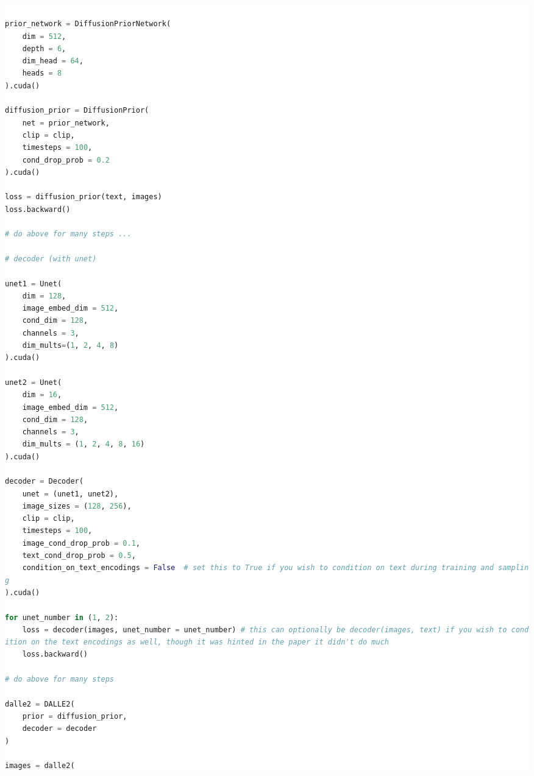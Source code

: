 ```python

prior_network = DiffusionPriorNetwork(
    dim = 512,
    depth = 6,
    dim_head = 64,
    heads = 8
).cuda()

diffusion_prior = DiffusionPrior(
    net = prior_network,
    clip = clip,
    timesteps = 100,
    cond_drop_prob = 0.2
).cuda()

loss = diffusion_prior(text, images)
loss.backward()

# do above for many steps ...

# decoder (with unet)

unet1 = Unet(
    dim = 128,
    image_embed_dim = 512,
    cond_dim = 128,
    channels = 3,
    dim_mults=(1, 2, 4, 8)
).cuda()

unet2 = Unet(
    dim = 16,
    image_embed_dim = 512,
    cond_dim = 128,
    channels = 3,
    dim_mults = (1, 2, 4, 8, 16)
).cuda()

decoder = Decoder(
    unet = (unet1, unet2),
    image_sizes = (128, 256),
    clip = clip,
    timesteps = 100,
    image_cond_drop_prob = 0.1,
    text_cond_drop_prob = 0.5,
    condition_on_text_encodings = False  # set this to True if you wish to condition on text during training and sampling
).cuda()

for unet_number in (1, 2):
    loss = decoder(images, unet_number = unet_number) # this can optionally be decoder(images, text) if you wish to condition on the text encodings as well, though it was hinted in the paper it didn't do much
    loss.backward()

# do above for many steps

dalle2 = DALLE2(
    prior = diffusion_prior,
    decoder = decoder
)

images = dalle2(
```